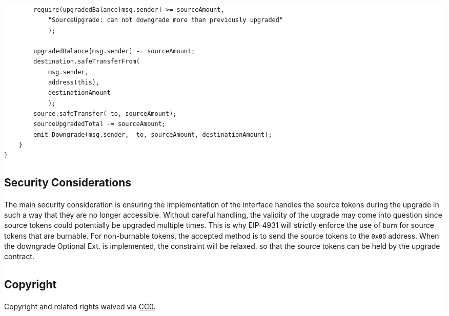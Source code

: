 ``` solidity
		require(upgradedBalance[msg.sender] >= sourceAmount,
			"SourceUpgrade: can not downgrade more than previously upgraded"
			);

		upgradedBalance[msg.sender] -= sourceAmount;
		destination.safeTransferFrom(
			msg.sender,
			address(this),
			destinationAmount
			);
		source.safeTransfer(_to, sourceAmount);
		sourceUpgradedTotal -= sourceAmount;
		emit Downgrade(msg.sender, _to, sourceAmount, destinationAmount);
	}
}
```


## Security Considerations
The main security consideration is ensuring the implementation of the interface handles the source tokens during the upgrade in such a way that they are no longer accessible. Without careful handling, the validity of the upgrade may come into question since source tokens could potentially be upgraded multiple times. This is why EIP-4931 will strictly enforce the use of `burn` for source tokens that are burnable. For non-burnable tokens, the accepted method is to send the source tokens to the `0x00` address. When the downgrade Optional Ext. is implemented, the constraint will be relaxed, so that the source tokens can be held by the upgrade contract.

## Copyright
Copyright and related rights waived via [CC0](https://creativecommons.org/publicdomain/zero/1.0/).

